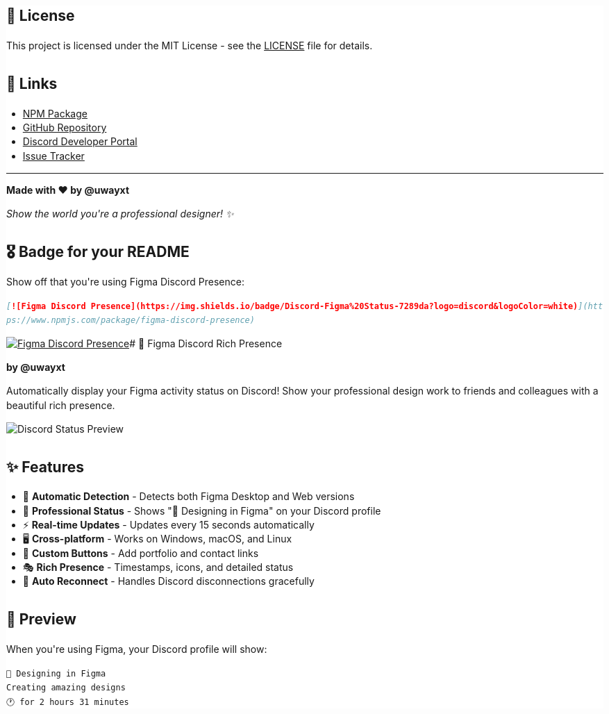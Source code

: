 ## 📄 License

This project is licensed under the MIT License - see the [LICENSE](LICENSE) file for details.

## 🔗 Links

- [NPM Package](https://www.npmjs.com/package/figma-discord-presence)
- [GitHub Repository](https://github.com/uwayxt/figma-discord-presence)
- [Discord Developer Portal](https://discord.com/developers/applications)
- [Issue Tracker](https://github.com/uwayxt/figma-discord-presence/issues)

---

**Made with ❤️ by @uwayxt**

*Show the world you're a professional designer! ✨*

## 🎖️ Badge for your README

Show off that you're using Figma Discord Presence:

```markdown
[![Figma Discord Presence](https://img.shields.io/badge/Discord-Figma%20Status-7289da?logo=discord&logoColor=white)](https://www.npmjs.com/package/figma-discord-presence)
```

[![Figma Discord Presence](https://img.shields.io/badge/Discord-Figma%20Status-7289da?logo=discord&logoColor=white)](https://www.npmjs.com/package/figma-discord-presence)# 🎨 Figma Discord Rich Presence

**by @uwayxt**

Automatically display your Figma activity status on Discord! Show your professional design work to friends and colleagues with a beautiful rich presence.

![Discord Status Preview](https://via.placeholder.com/400x100/7289DA/ffffff?text=🎨+Designing+in+Figma)

## ✨ Features

- 🎯 **Automatic Detection** - Detects both Figma Desktop and Web versions
- 🎨 **Professional Status** - Shows "🎨 Designing in Figma" on your Discord profile  
- ⚡ **Real-time Updates** - Updates every 15 seconds automatically
- 🖥️ **Cross-platform** - Works on Windows, macOS, and Linux
- 🔗 **Custom Buttons** - Add portfolio and contact links
- 🎭 **Rich Presence** - Timestamps, icons, and detailed status
- 🔄 **Auto Reconnect** - Handles Discord disconnections gracefully

## 📸 Preview

When you're using Figma, your Discord profile will show:

```
🎨 Designing in Figma
Creating amazing designs
🕐 for 2 hours 31 minutes
```
